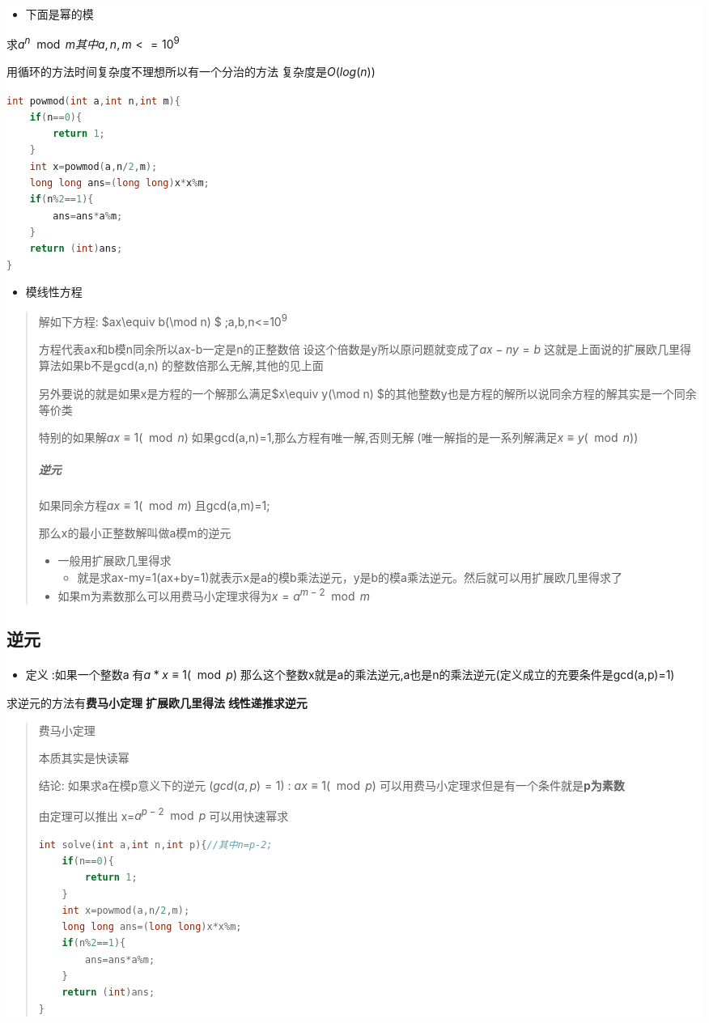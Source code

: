 * 下面是幂的模

求$a^n\mod m其中a,n,m<=10^9$

用循环的方法时间复杂度不理想所以有一个分治的方法 复杂度是$O(log(n))$

``` c++
int powmod(int a,int n,int m){
    if(n==0){
        return 1;
    }
    int x=powmod(a,n/2,m);
    long long ans=(long long)x*x%m;
    if(n%2==1){
        ans=ans*a%m;
    }
    return (int)ans;
}
```

* 模线性方程

> 解如下方程: $ax\equiv b(\mod n)  $ ;a,b,n<=$10^9$
>
> 方程代表ax和b模n同余所以ax-b一定是n的正整数倍 设这个倍数是y所以原问题就变成了$ax-ny=b$ 这就是上面说的扩展欧几里得算法如果b不是gcd(a,n) 的整数倍那么无解,其他的见上面
>
> 另外要说的就是如果x是方程的一个解那么满足$x\equiv y(\mod n) $的其他整数y也是方程的解所以说同余方程的解其实是一个同余等价类
>
> 特别的如果解$ax\equiv 1(\mod n)$ 如果gcd(a,n)=1,那么方程有唯一解,否则无解 (唯一解指的是一系列解满足$x \equiv y(\mod n)$) 
>
> ##### **逆元**
>
> 如果同余方程$ax\equiv 1(\mod m)$ 且gcd(a,m)=1;
>
> 那么x的最小正整数解叫做a模m的逆元
>
> * 一般用扩展欧几里得求
>   * 就是求ax-my=1(ax+by=1)就表示x是a的模b乘法逆元，y是b的模a乘法逆元。然后就可以用扩展欧几里得求了
> * 如果m为素数那么可以用费马小定理求得为$x=a^{m-2}\mod m$  

## 逆元

* 定义 :如果一个整数a 有$a*x\equiv 1(\mod p)$ 那么这个整数x就是a的乘法逆元,a也是n的乘法逆元(定义成立的充要条件是gcd(a,p)=1)

求逆元的方法有**费马小定理**   **扩展欧几里得法**   **线性递推求逆元**    

> 费马小定理
>
> 本质其实是快读幂
>
> 结论: 如果求a在模p意义下的逆元 ($gcd(a,p)=1$)  :  $ax\equiv 1(\mod p)$ 可以用费马小定理求但是有一个条件就是**p为素数** 
>
>  由定理可以推出 x=$a^{p-2}\mod p$  可以用快速幂求
>
> ``` c++
> int solve(int a,int n,int p){//其中n=p-2;
>     if(n==0){
>         return 1;
>     }
>     int x=powmod(a,n/2,m);
>     long long ans=(long long)x*x%m;
>     if(n%2==1){
>         ans=ans*a%m;
>     }
>     return (int)ans;
> }